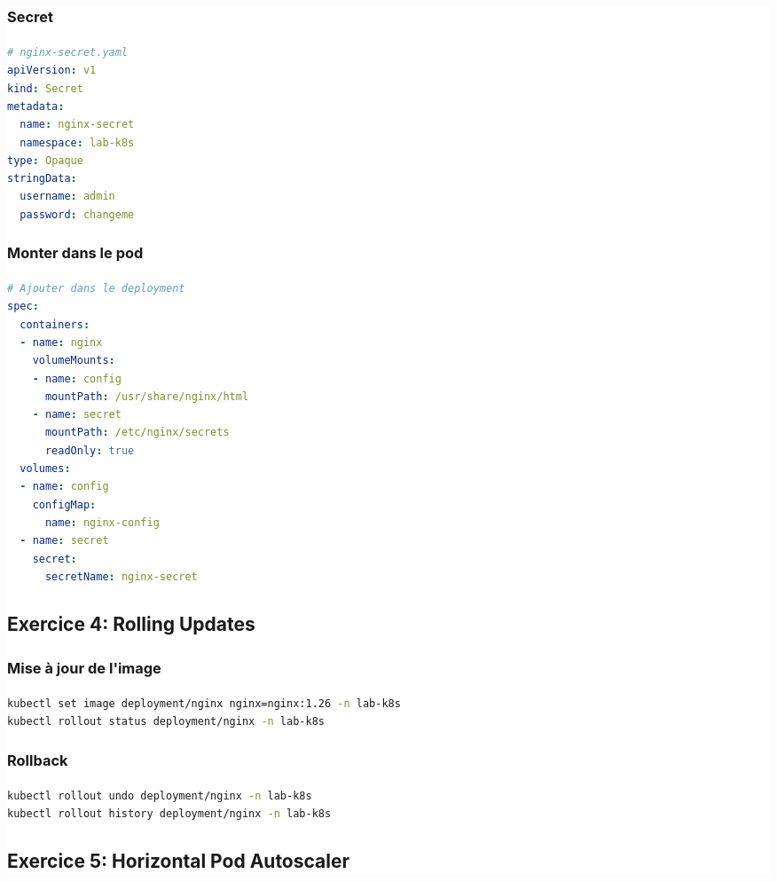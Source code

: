### Secret
```yaml
# nginx-secret.yaml
apiVersion: v1
kind: Secret
metadata:
  name: nginx-secret
  namespace: lab-k8s
type: Opaque
stringData:
  username: admin
  password: changeme
```

### Monter dans le pod
```yaml
# Ajouter dans le deployment
spec:
  containers:
  - name: nginx
    volumeMounts:
    - name: config
      mountPath: /usr/share/nginx/html
    - name: secret
      mountPath: /etc/nginx/secrets
      readOnly: true
  volumes:
  - name: config
    configMap:
      name: nginx-config
  - name: secret
    secret:
      secretName: nginx-secret
```

## Exercice 4: Rolling Updates

### Mise à jour de l'image
```bash
kubectl set image deployment/nginx nginx=nginx:1.26 -n lab-k8s
kubectl rollout status deployment/nginx -n lab-k8s
```

### Rollback
```bash
kubectl rollout undo deployment/nginx -n lab-k8s
kubectl rollout history deployment/nginx -n lab-k8s
```

## Exercice 5: Horizontal Pod Autoscaler
